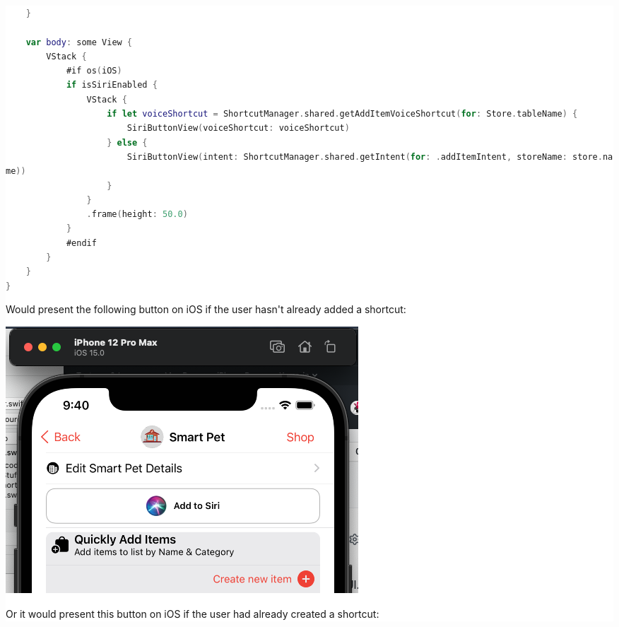 ```swift
    }

	var body: some View {
        VStack {
        	#if os(iOS)
	        if isSiriEnabled {
	            VStack {
	                if let voiceShortcut = ShortcutManager.shared.getAddItemVoiceShortcut(for: Store.tableName) {
	                    SiriButtonView(voiceShortcut: voiceShortcut)
	                } else {
	                    SiriButtonView(intent: ShortcutManager.shared.getIntent(for: .addItemIntent, storeName: store.name))
	                }
	            }
	            .frame(height: 50.0)
	        }
	        #endif
        }
    }
}
```

Would present the following button on iOS if the user hasn't already added a shortcut:

![](Sources/AddToSiriButton/AddToSiriButton.docc/Resources/Button01.png)

Or it would present this button on iOS if the user had already created a shortcut:
